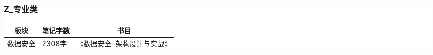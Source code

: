 ###  Z_专业类
|板块|笔记字数|书目|
|--|--|--|
|[数据安全](docs/Z_专业类/数据安全.md)|2308字|[《数据安全-架构设计与实战》](docs/Z_专业类/数据安全.md?id=《数据安全-架构设计与实战》)
